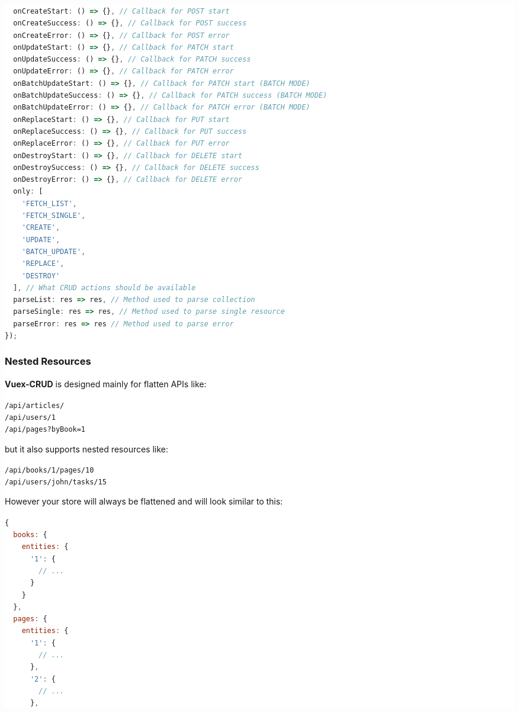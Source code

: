 ```js
  onCreateStart: () => {}, // Callback for POST start
  onCreateSuccess: () => {}, // Callback for POST success
  onCreateError: () => {}, // Callback for POST error
  onUpdateStart: () => {}, // Callback for PATCH start
  onUpdateSuccess: () => {}, // Callback for PATCH success
  onUpdateError: () => {}, // Callback for PATCH error
  onBatchUpdateStart: () => {}, // Callback for PATCH start (BATCH MODE)
  onBatchUpdateSuccess: () => {}, // Callback for PATCH success (BATCH MODE)
  onBatchUpdateError: () => {}, // Callback for PATCH error (BATCH MODE)
  onReplaceStart: () => {}, // Callback for PUT start
  onReplaceSuccess: () => {}, // Callback for PUT success
  onReplaceError: () => {}, // Callback for PUT error
  onDestroyStart: () => {}, // Callback for DELETE start
  onDestroySuccess: () => {}, // Callback for DELETE success
  onDestroyError: () => {}, // Callback for DELETE error
  only: [
    'FETCH_LIST',
    'FETCH_SINGLE',
    'CREATE',
    'UPDATE',
    'BATCH_UPDATE',
    'REPLACE',
    'DESTROY'
  ], // What CRUD actions should be available
  parseList: res => res, // Method used to parse collection
  parseSingle: res => res, // Method used to parse single resource
  parseError: res => res // Method used to parse error
});
```

### Nested Resources

**Vuex-CRUD** is designed mainly for flatten APIs like:

```
/api/articles/
/api/users/1
/api/pages?byBook=1
```

but it also supports nested resources like:

```
/api/books/1/pages/10
/api/users/john/tasks/15
```

However your store will always be flattened and will look similar to this:

```js
{
  books: {
    entities: {
      '1': {
        // ...
      }
    }
  },
  pages: {
    entities: {
      '1': {
        // ...
      },
      '2': {
        // ...
      },
```